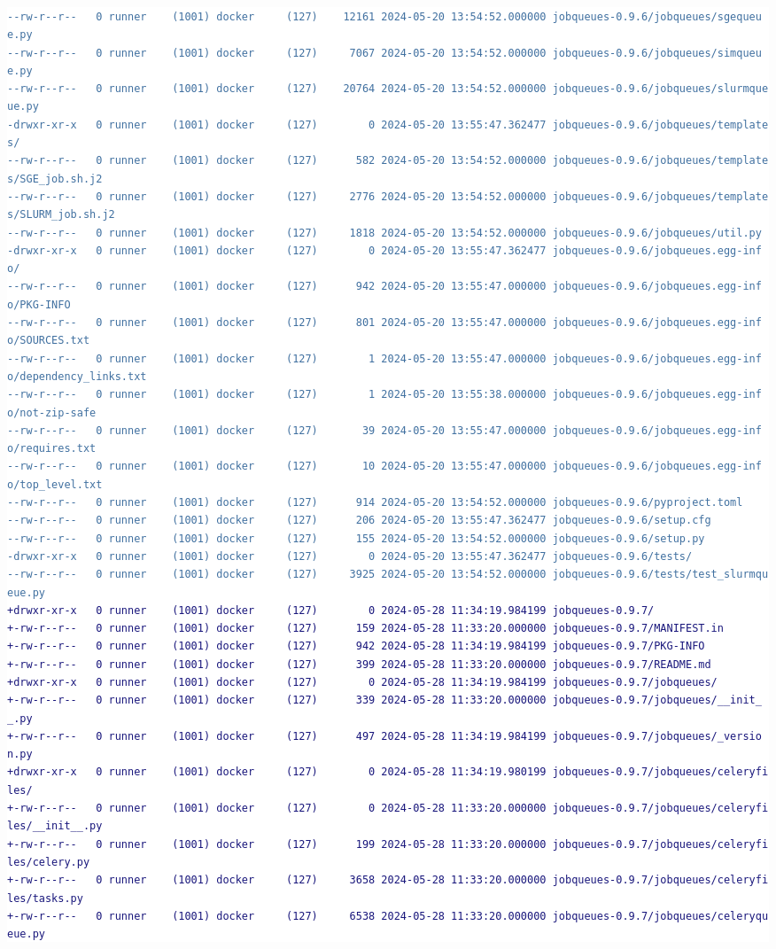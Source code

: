 ```diff
--rw-r--r--   0 runner    (1001) docker     (127)    12161 2024-05-20 13:54:52.000000 jobqueues-0.9.6/jobqueues/sgequeue.py
--rw-r--r--   0 runner    (1001) docker     (127)     7067 2024-05-20 13:54:52.000000 jobqueues-0.9.6/jobqueues/simqueue.py
--rw-r--r--   0 runner    (1001) docker     (127)    20764 2024-05-20 13:54:52.000000 jobqueues-0.9.6/jobqueues/slurmqueue.py
-drwxr-xr-x   0 runner    (1001) docker     (127)        0 2024-05-20 13:55:47.362477 jobqueues-0.9.6/jobqueues/templates/
--rw-r--r--   0 runner    (1001) docker     (127)      582 2024-05-20 13:54:52.000000 jobqueues-0.9.6/jobqueues/templates/SGE_job.sh.j2
--rw-r--r--   0 runner    (1001) docker     (127)     2776 2024-05-20 13:54:52.000000 jobqueues-0.9.6/jobqueues/templates/SLURM_job.sh.j2
--rw-r--r--   0 runner    (1001) docker     (127)     1818 2024-05-20 13:54:52.000000 jobqueues-0.9.6/jobqueues/util.py
-drwxr-xr-x   0 runner    (1001) docker     (127)        0 2024-05-20 13:55:47.362477 jobqueues-0.9.6/jobqueues.egg-info/
--rw-r--r--   0 runner    (1001) docker     (127)      942 2024-05-20 13:55:47.000000 jobqueues-0.9.6/jobqueues.egg-info/PKG-INFO
--rw-r--r--   0 runner    (1001) docker     (127)      801 2024-05-20 13:55:47.000000 jobqueues-0.9.6/jobqueues.egg-info/SOURCES.txt
--rw-r--r--   0 runner    (1001) docker     (127)        1 2024-05-20 13:55:47.000000 jobqueues-0.9.6/jobqueues.egg-info/dependency_links.txt
--rw-r--r--   0 runner    (1001) docker     (127)        1 2024-05-20 13:55:38.000000 jobqueues-0.9.6/jobqueues.egg-info/not-zip-safe
--rw-r--r--   0 runner    (1001) docker     (127)       39 2024-05-20 13:55:47.000000 jobqueues-0.9.6/jobqueues.egg-info/requires.txt
--rw-r--r--   0 runner    (1001) docker     (127)       10 2024-05-20 13:55:47.000000 jobqueues-0.9.6/jobqueues.egg-info/top_level.txt
--rw-r--r--   0 runner    (1001) docker     (127)      914 2024-05-20 13:54:52.000000 jobqueues-0.9.6/pyproject.toml
--rw-r--r--   0 runner    (1001) docker     (127)      206 2024-05-20 13:55:47.362477 jobqueues-0.9.6/setup.cfg
--rw-r--r--   0 runner    (1001) docker     (127)      155 2024-05-20 13:54:52.000000 jobqueues-0.9.6/setup.py
-drwxr-xr-x   0 runner    (1001) docker     (127)        0 2024-05-20 13:55:47.362477 jobqueues-0.9.6/tests/
--rw-r--r--   0 runner    (1001) docker     (127)     3925 2024-05-20 13:54:52.000000 jobqueues-0.9.6/tests/test_slurmqueue.py
+drwxr-xr-x   0 runner    (1001) docker     (127)        0 2024-05-28 11:34:19.984199 jobqueues-0.9.7/
+-rw-r--r--   0 runner    (1001) docker     (127)      159 2024-05-28 11:33:20.000000 jobqueues-0.9.7/MANIFEST.in
+-rw-r--r--   0 runner    (1001) docker     (127)      942 2024-05-28 11:34:19.984199 jobqueues-0.9.7/PKG-INFO
+-rw-r--r--   0 runner    (1001) docker     (127)      399 2024-05-28 11:33:20.000000 jobqueues-0.9.7/README.md
+drwxr-xr-x   0 runner    (1001) docker     (127)        0 2024-05-28 11:34:19.984199 jobqueues-0.9.7/jobqueues/
+-rw-r--r--   0 runner    (1001) docker     (127)      339 2024-05-28 11:33:20.000000 jobqueues-0.9.7/jobqueues/__init__.py
+-rw-r--r--   0 runner    (1001) docker     (127)      497 2024-05-28 11:34:19.984199 jobqueues-0.9.7/jobqueues/_version.py
+drwxr-xr-x   0 runner    (1001) docker     (127)        0 2024-05-28 11:34:19.980199 jobqueues-0.9.7/jobqueues/celeryfiles/
+-rw-r--r--   0 runner    (1001) docker     (127)        0 2024-05-28 11:33:20.000000 jobqueues-0.9.7/jobqueues/celeryfiles/__init__.py
+-rw-r--r--   0 runner    (1001) docker     (127)      199 2024-05-28 11:33:20.000000 jobqueues-0.9.7/jobqueues/celeryfiles/celery.py
+-rw-r--r--   0 runner    (1001) docker     (127)     3658 2024-05-28 11:33:20.000000 jobqueues-0.9.7/jobqueues/celeryfiles/tasks.py
+-rw-r--r--   0 runner    (1001) docker     (127)     6538 2024-05-28 11:33:20.000000 jobqueues-0.9.7/jobqueues/celeryqueue.py
```